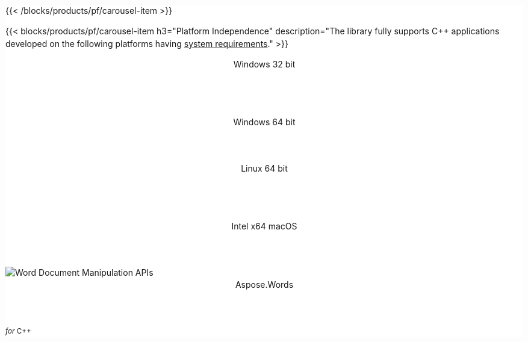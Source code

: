 </div>

{{< /blocks/products/pf/carousel-item >}}

{{< blocks/products/pf/carousel-item h3="Platform Independence" description="The library fully supports C++ applications developed on the following platforms having [system requirements](https://docs.aspose.com/words/cpp/system-requirements/)." >}}
<div class="diagram1 d1-cplus">
 <div class="d1-row">
  <div class="d1-col d1-left">
   <header>
    <i class="fa fa-cubes">
    </i>
    Windows 32 bit
   </header>
   <br/>
   <header>
    <i class="fa fa-cubes">
    </i>
    Windows 64 bit
   </header>
  </div>
  
  <div class="d1-col d1-right">
   <header>
    <i class="fa fa-cubes">
    </i>
    Linux 64 bit
   </header>
   <br/>
   <header>
    <i class="fa fa-cubes">
    </i>
    Intel x64 macOS
   </header>
  </div>
  
 </div>
 
 <div class="d1-logo">
  <img width="70" height="75" alt="Word Document Manipulation APIs" class="lazyloaded" src="https://www.aspose.cloud/templates/aspose/img/products/words/aspose_words-for-cpp.svg"/>
  <header>
   Aspose.Words
  </header>
  <footer>
   <small>
    <em>
     for
    </em>
    C++
   </small>
  </footer>
 </div>
 
